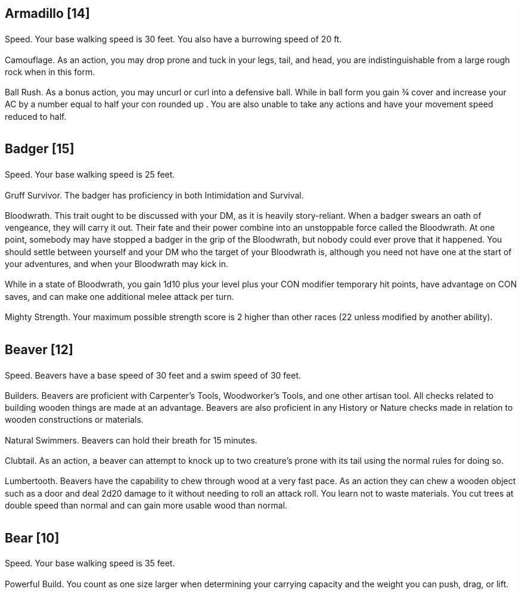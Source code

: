 ## Armadillo [14]

Speed. Your base walking speed is 30 feet. You also have a burrowing speed of 20 ft.

Camouflage. As an action, you may drop prone and tuck in your legs, tail, and head, you are indistinguishable from a large rough rock when in this form.

Ball Rush. As a bonus action, you may uncurl or curl into a defensive ball. While in ball form you gain ¾ cover and increase your AC by a number equal to half your con rounded up . You are also unable to take any actions and have your movement speed reduced to half. 

## Badger [15]

Speed. Your base walking speed is 25 feet. 

Gruff Survivor. The badger has proficiency in both Intimidation and Survival.

Bloodwrath. This trait ought to be discussed with your DM, as it is heavily story-reliant. When a badger swears an oath of vengeance, they will carry it out. Their fate and their power combine into an unstoppable force called the Bloodwrath. At one point, somebody may have stopped a badger in the grip of the Bloodwrath, but nobody could ever prove that it happened. You should settle between yourself and your DM who the target of your Bloodwrath is, although you need not have one at the start of your adventures, and when your Bloodwrath may kick in.

While in a state of Bloodwrath, you gain 1d10 plus your level plus your CON modifier temporary hit points, have advantage on CON saves, and can make one additional melee attack per turn.

Mighty Strength. Your maximum possible strength score is 2 higher than other races (22 unless modified by another ability).

  

## Beaver [12] 

Speed. Beavers have a base speed of 30 feet and a swim speed of 30 feet. 

Builders. Beavers are proficient with Carpenter’s Tools, Woodworker’s Tools, and one other artisan tool. All checks related to building wooden things are made at an advantage. Beavers are also proficient in any History or Nature checks made in relation to wooden constructions or materials.

Natural Swimmers. Beavers can hold their breath for 15 minutes. 

Clubtail. As an action, a beaver can attempt to knock up to two creature’s prone with its tail using the normal rules for doing so. 

Lumbertooth. Beavers have the capability to chew through wood at a very fast pace. As an action they can chew a wooden object such as a door and deal 2d20 damage to it without needing to roll an attack roll. You learn not to waste materials. You cut trees at double speed than normal and can gain more usable wood than normal. 

## Bear [10]

Speed. Your base walking speed is 35 feet.

Powerful Build. You count as one size larger when determining your carrying capacity and the weight you can push, drag, or lift.
